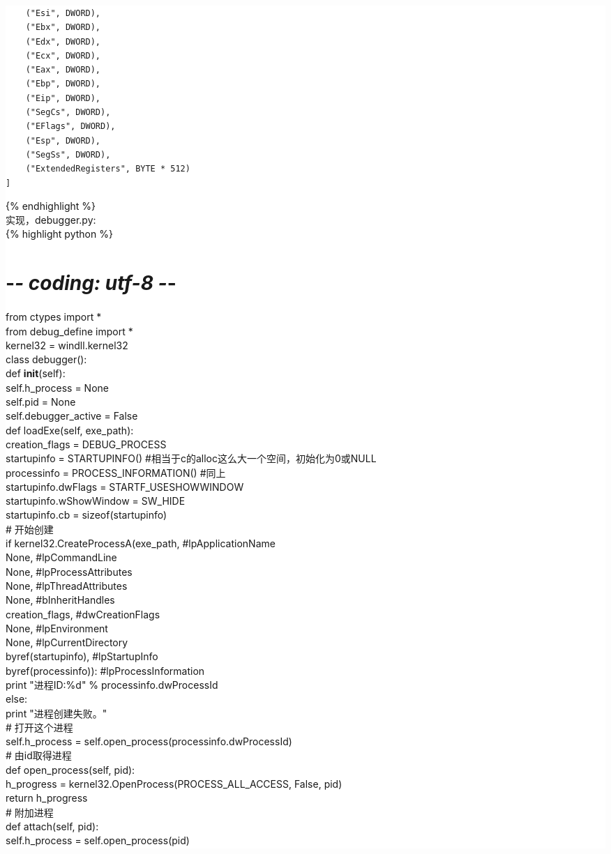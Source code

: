         ("Esi", DWORD),  
        ("Ebx", DWORD),  
        ("Edx", DWORD),  
        ("Ecx", DWORD),  
        ("Eax", DWORD),  
        ("Ebp", DWORD),  
        ("Eip", DWORD),  
        ("SegCs", DWORD),  
        ("EFlags", DWORD),  
        ("Esp", DWORD),  
        ("SegSs", DWORD),  
        ("ExtendedRegisters", BYTE * 512)  
    ]  
{% endhighlight %}    
实现，debugger.py:  
{% highlight python %}  
# -*- coding: utf-8 -*-  
from ctypes import *  
from debug_define import *  
kernel32 = windll.kernel32  
class debugger():  
    def __init__(self):  
        self.h_process = None  
        self.pid = None  
        self.debugger_active = False  
    def loadExe(self, exe_path):  
        creation_flags = DEBUG_PROCESS  
        startupinfo = STARTUPINFO() #相当于c的alloc这么大一个空间，初始化为0或NULL  
        processinfo = PROCESS_INFORMATION() #同上  
        startupinfo.dwFlags = STARTF_USESHOWWINDOW  
        startupinfo.wShowWindow = SW_HIDE  
        startupinfo.cb = sizeof(startupinfo)  
        # 开始创建  
        if kernel32.CreateProcessA(exe_path, #lpApplicationName  
                                  None, #lpCommandLine  
                                  None, #lpProcessAttributes  
                                  None, #lpThreadAttributes  
                                  None, #bInheritHandles  
                                  creation_flags, #dwCreationFlags  
                                  None, #lpEnvironment  
                                  None, #lpCurrentDirectory  
                                  byref(startupinfo), #lpStartupInfo  
                                  byref(processinfo)): #lpProcessInformation  
            print "进程ID:%d" % processinfo.dwProcessId  
        else:  
            print "进程创建失败。"  
        # 打开这个进程  
        self.h_process = self.open_process(processinfo.dwProcessId)  
    # 由id取得进程  
    def open_process(self, pid):  
        h_progress = kernel32.OpenProcess(PROCESS_ALL_ACCESS, False, pid)  
        return h_progress  
    # 附加进程  
    def attach(self, pid):  
        self.h_process = self.open_process(pid)  
